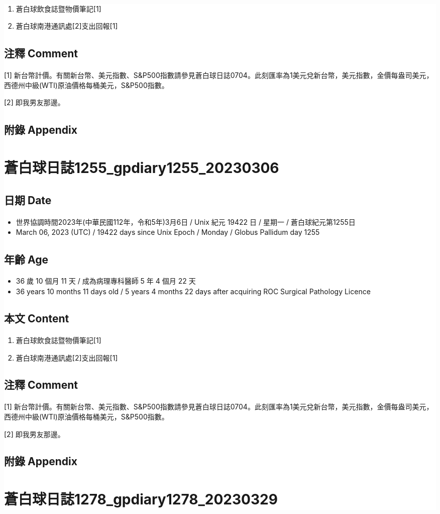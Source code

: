 1. 蒼白球飲食誌暨物價筆記[1]

    
2. 蒼白球南港通訊處[2]支出回報[1]

    

## 注釋 Comment ##

[1] 新台幣計價。有關新台幣、美元指數、S&P500指數請參見蒼白球日誌0704。此刻匯率為1美元兌新台幣，美元指數，金價每盎司美元，西德州中級(WTI)原油價格每桶美元，S&P500指數。


[2] 即我男友那邊。



## 附錄 Appendix ##



[_metadata_:encoding]: - "utf-8"
[_metadata_:language]: - "zh-Hant-TW"
[_metadata_:fileformat]: - "markdown"
[_metadata_:MIME_type]: - "text/plain"
[_metadata_:markdown_version]: - "commonmark version 0.30"
[_metadata_:markdown_spec]: - "https://spec.commonmark.org/0.30/"

# 蒼白球日誌1255_gpdiary1255_20230306 #

## 日期 Date ##

* 世界協調時間2023年(中華民國112年，令和5年)3月6日 / Unix 紀元 19422 日 / 星期一 / 蒼白球紀元第1255日
* March 06, 2023 (UTC) / 19422 days since Unix Epoch / Monday / Globus Pallidum day 1255

## 年齡 Age ##

* 36 歲 10 個月 11 天 / 成為病理專科醫師 5 年 4 個月 22 天
* 36 years 10 months 11 days old / 5 years 4 months 22 days after acquiring ROC Surgical Pathology Licence

## 本文 Content ##

1. 蒼白球飲食誌暨物價筆記[1]

    
2. 蒼白球南港通訊處[2]支出回報[1]

    

## 注釋 Comment ##

[1] 新台幣計價。有關新台幣、美元指數、S&P500指數請參見蒼白球日誌0704。此刻匯率為1美元兌新台幣，美元指數，金價每盎司美元，西德州中級(WTI)原油價格每桶美元，S&P500指數。


[2] 即我男友那邊。



## 附錄 Appendix ##



[_metadata_:encoding]: - "utf-8"
[_metadata_:language]: - "zh-Hant-TW"
[_metadata_:fileformat]: - "markdown"
[_metadata_:MIME_type]: - "text/plain"
[_metadata_:markdown_version]: - "commonmark version 0.30"
[_metadata_:markdown_spec]: - "https://spec.commonmark.org/0.30/"

# 蒼白球日誌1278_gpdiary1278_20230329 #
